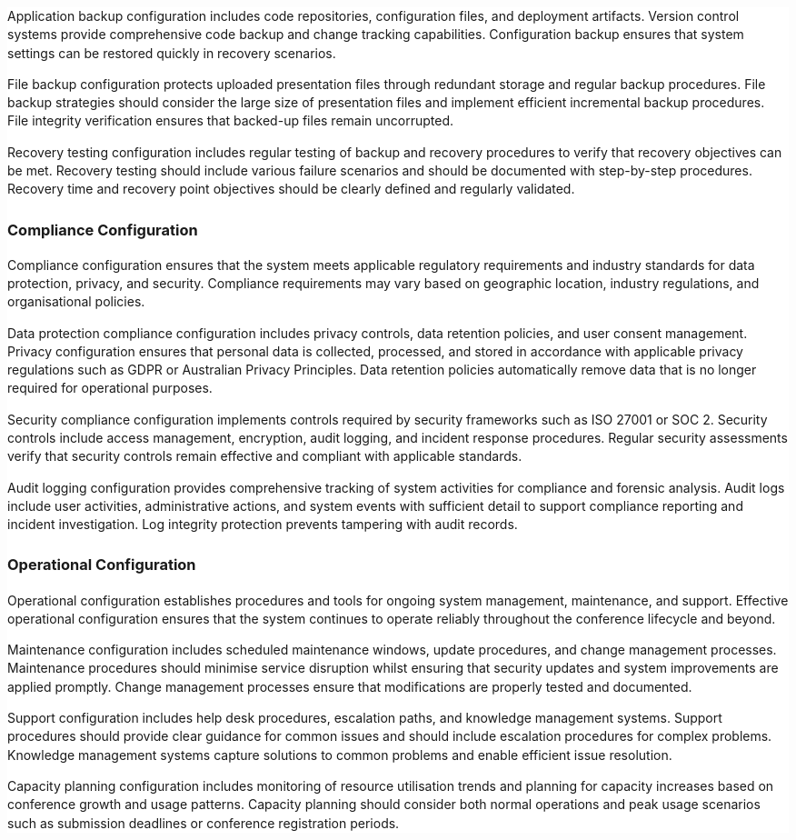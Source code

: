 Application backup configuration includes code repositories, configuration files, and deployment artifacts. Version control systems provide comprehensive code backup and change tracking capabilities. Configuration backup ensures that system settings can be restored quickly in recovery scenarios.

File backup configuration protects uploaded presentation files through redundant storage and regular backup procedures. File backup strategies should consider the large size of presentation files and implement efficient incremental backup procedures. File integrity verification ensures that backed-up files remain uncorrupted.

Recovery testing configuration includes regular testing of backup and recovery procedures to verify that recovery objectives can be met. Recovery testing should include various failure scenarios and should be documented with step-by-step procedures. Recovery time and recovery point objectives should be clearly defined and regularly validated.

### Compliance Configuration

Compliance configuration ensures that the system meets applicable regulatory requirements and industry standards for data protection, privacy, and security. Compliance requirements may vary based on geographic location, industry regulations, and organisational policies.

Data protection compliance configuration includes privacy controls, data retention policies, and user consent management. Privacy configuration ensures that personal data is collected, processed, and stored in accordance with applicable privacy regulations such as GDPR or Australian Privacy Principles. Data retention policies automatically remove data that is no longer required for operational purposes.

Security compliance configuration implements controls required by security frameworks such as ISO 27001 or SOC 2. Security controls include access management, encryption, audit logging, and incident response procedures. Regular security assessments verify that security controls remain effective and compliant with applicable standards.

Audit logging configuration provides comprehensive tracking of system activities for compliance and forensic analysis. Audit logs include user activities, administrative actions, and system events with sufficient detail to support compliance reporting and incident investigation. Log integrity protection prevents tampering with audit records.

### Operational Configuration

Operational configuration establishes procedures and tools for ongoing system management, maintenance, and support. Effective operational configuration ensures that the system continues to operate reliably throughout the conference lifecycle and beyond.

Maintenance configuration includes scheduled maintenance windows, update procedures, and change management processes. Maintenance procedures should minimise service disruption whilst ensuring that security updates and system improvements are applied promptly. Change management processes ensure that modifications are properly tested and documented.

Support configuration includes help desk procedures, escalation paths, and knowledge management systems. Support procedures should provide clear guidance for common issues and should include escalation procedures for complex problems. Knowledge management systems capture solutions to common problems and enable efficient issue resolution.

Capacity planning configuration includes monitoring of resource utilisation trends and planning for capacity increases based on conference growth and usage patterns. Capacity planning should consider both normal operations and peak usage scenarios such as submission deadlines or conference registration periods.
